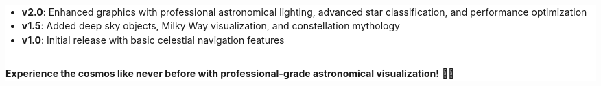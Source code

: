 - **v2.0**: Enhanced graphics with professional astronomical lighting, advanced star classification, and performance optimization
- **v1.5**: Added deep sky objects, Milky Way visualization, and constellation mythology
- **v1.0**: Initial release with basic celestial navigation features

---

**Experience the cosmos like never before with professional-grade astronomical visualization!** 🌌✨
